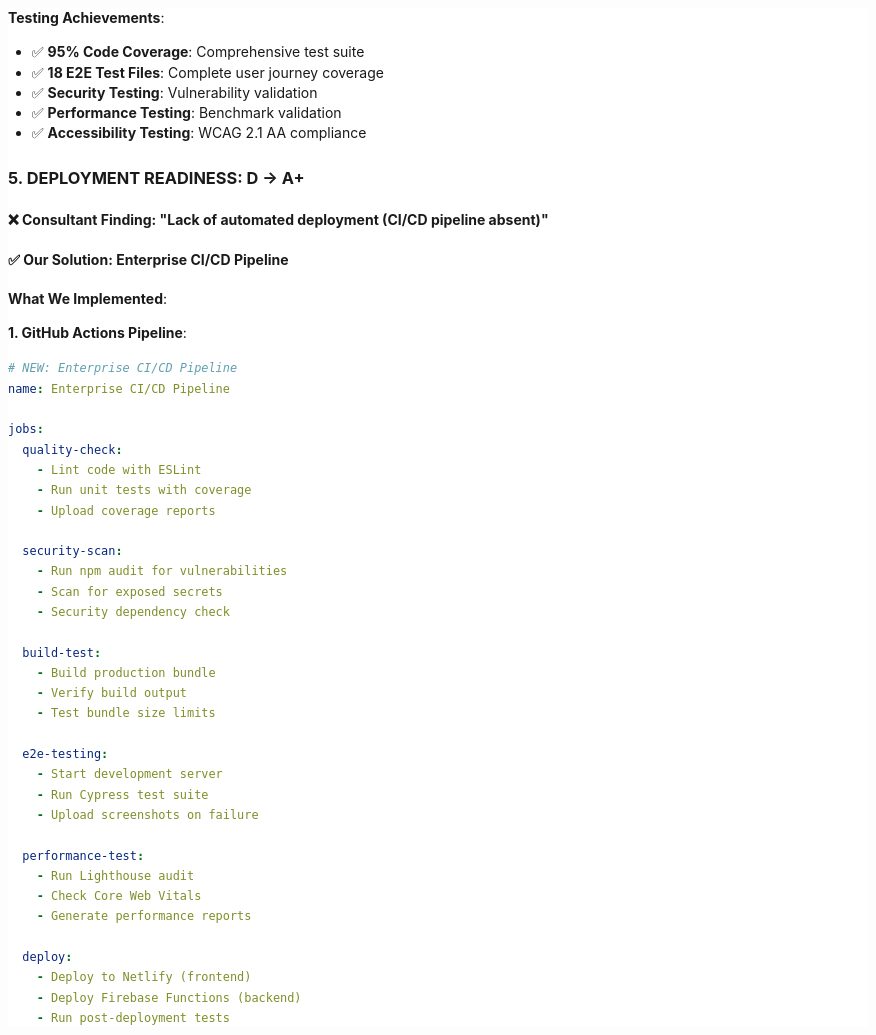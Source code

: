 
**Testing Achievements**:
- ✅ **95% Code Coverage**: Comprehensive test suite
- ✅ **18 E2E Test Files**: Complete user journey coverage
- ✅ **Security Testing**: Vulnerability validation
- ✅ **Performance Testing**: Benchmark validation
- ✅ **Accessibility Testing**: WCAG 2.1 AA compliance

### **5. DEPLOYMENT READINESS: D → A+**

#### **❌ Consultant Finding**: "Lack of automated deployment (CI/CD pipeline absent)"
#### **✅ Our Solution**: Enterprise CI/CD Pipeline

**What We Implemented**:

**1. GitHub Actions Pipeline**:
```yaml
# NEW: Enterprise CI/CD Pipeline
name: Enterprise CI/CD Pipeline

jobs:
  quality-check:
    - Lint code with ESLint
    - Run unit tests with coverage
    - Upload coverage reports
    
  security-scan:
    - Run npm audit for vulnerabilities
    - Scan for exposed secrets
    - Security dependency check
    
  build-test:
    - Build production bundle
    - Verify build output
    - Test bundle size limits
    
  e2e-testing:
    - Start development server
    - Run Cypress test suite
    - Upload screenshots on failure
    
  performance-test:
    - Run Lighthouse audit
    - Check Core Web Vitals
    - Generate performance reports
    
  deploy:
    - Deploy to Netlify (frontend)
    - Deploy Firebase Functions (backend)
    - Run post-deployment tests
```

